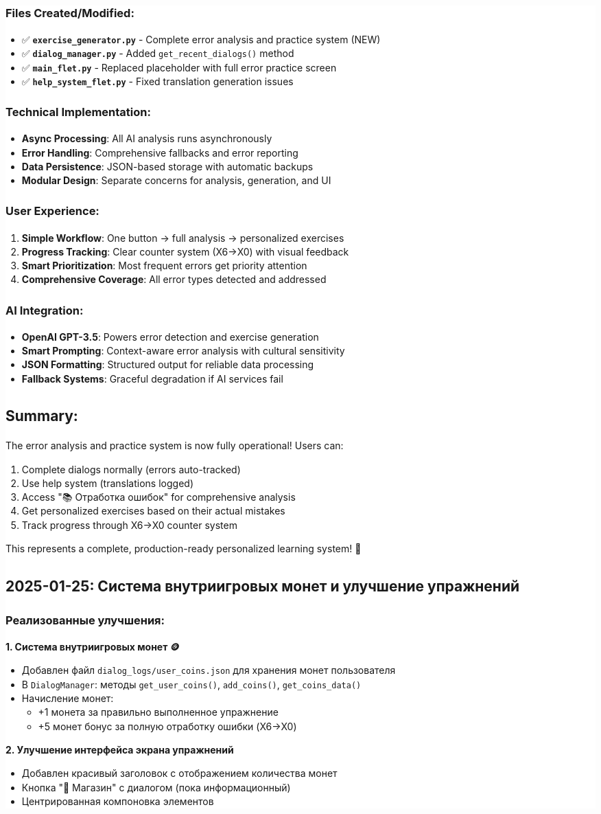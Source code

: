 ### Files Created/Modified:
- ✅ **`exercise_generator.py`** - Complete error analysis and practice system (NEW)
- ✅ **`dialog_manager.py`** - Added `get_recent_dialogs()` method  
- ✅ **`main_flet.py`** - Replaced placeholder with full error practice screen
- ✅ **`help_system_flet.py`** - Fixed translation generation issues

### Technical Implementation:
- **Async Processing**: All AI analysis runs asynchronously
- **Error Handling**: Comprehensive fallbacks and error reporting
- **Data Persistence**: JSON-based storage with automatic backups
- **Modular Design**: Separate concerns for analysis, generation, and UI

### User Experience:
1. **Simple Workflow**: One button → full analysis → personalized exercises
2. **Progress Tracking**: Clear counter system (X6→X0) with visual feedback
3. **Smart Prioritization**: Most frequent errors get priority attention
4. **Comprehensive Coverage**: All error types detected and addressed

### AI Integration:
- **OpenAI GPT-3.5**: Powers error detection and exercise generation
- **Smart Prompting**: Context-aware error analysis with cultural sensitivity
- **JSON Formatting**: Structured output for reliable data processing
- **Fallback Systems**: Graceful degradation if AI services fail

## Summary:
The error analysis and practice system is now fully operational! Users can:
1. Complete dialogs normally (errors auto-tracked)
2. Use help system (translations logged)  
3. Access "📚 Отработка ошибок" for comprehensive analysis
4. Get personalized exercises based on their actual mistakes
5. Track progress through X6→X0 counter system

This represents a complete, production-ready personalized learning system! 🎉

## 2025-01-25: Система внутриигровых монет и улучшение упражнений

### Реализованные улучшения:

**1. Система внутриигровых монет 🪙**
- Добавлен файл `dialog_logs/user_coins.json` для хранения монет пользователя
- В `DialogManager`: методы `get_user_coins()`, `add_coins()`, `get_coins_data()`
- Начисление монет:
  - +1 монета за правильно выполненное упражнение
  - +5 монет бонус за полную отработку ошибки (X6→X0)

**2. Улучшение интерфейса экрана упражнений**
- Добавлен красивый заголовок с отображением количества монет
- Кнопка "🛒 Магазин" с диалогом (пока информационный)
- Центрированная компоновка элементов
